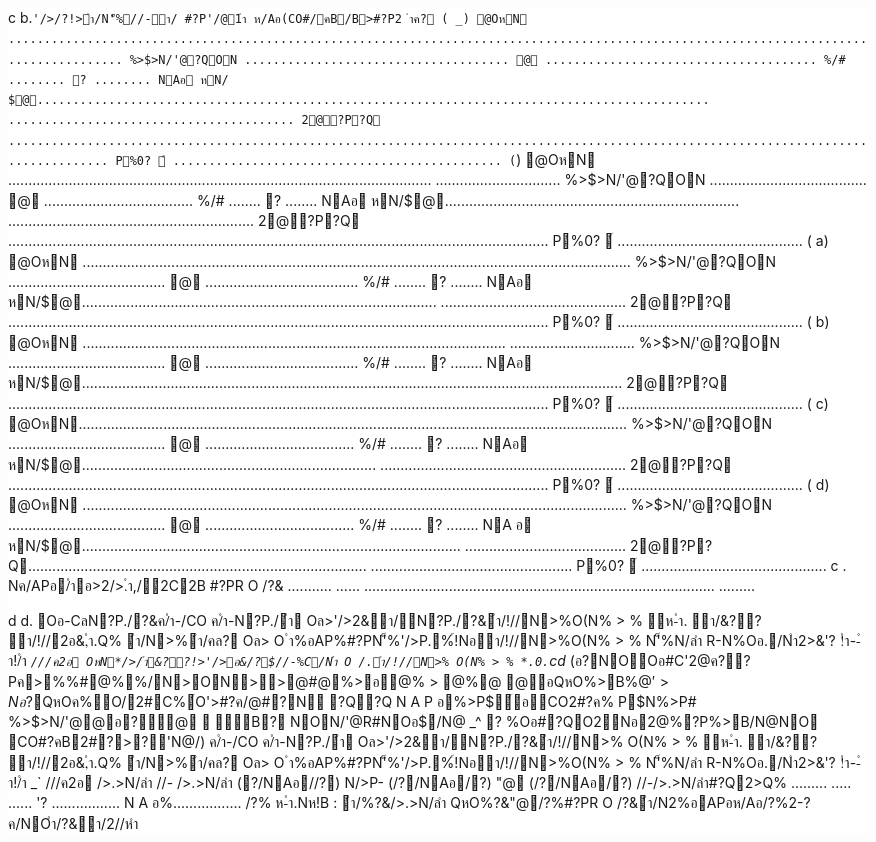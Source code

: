 c b.` '/>/?!>ํา/N'็%//-ํา/ #?P'/@1ํา ห/Aอ(CO#/คB/B>#?P2 ําค? ( _) @OหN ........................................................................................................................................ %>$>N/'@?QON ..................................... @ ...................................... %/# ........ ? ........ NAอ หN/$@.............................................................................................. ........................................ 2@?P?Q ...................................................................................................................................... P%0? ์ .............................................. ( `) @OหN ......................................................................................................... ............................... %>$>N/'@?QON ....................................... @ ..................................... %/# ........ ? ........ NAอ หN/$@......................................................................... ............................................................. 2@?P?Q ...................................................................................................................................... P%0? ์ .............................................. ( a) @OหN ........................................................................................................................................ %>$>N/'@?QON ....................................... @ ...................................... %/# ........ ? ........ NAอ หN/$@........................................................................................ .............................................. 2@?P?Q ...................................................................................................................................... P%0? ์ .............................................. ( b) @OหN ......................................................................................................... ............................... %>$>N/'@?QON ....................................... @ ...................................... %/# ........ ? ........ NAอ หN/$@...................................................................................................................................... 2@?P?Q ...................................................................................................................................... P%0? ์ .............................................. ( c) @OหN........................................................................................................................................ %>$>N/'@?QON ....................................... @ ..................................... %/# ........ ? ........ NAอ หN/$@......................................................................... ............................................................. 2@?P?Q ...................................................................................................................................... P%0? ์ .............................................. ( d) @OหN ....................................................................................................................................... %>$>N/'@?QON ....................................... @ ..................................... %/# ........ ? ........ NA อ หN/$@.............................................................................................. ........................................ 2@?P?Q.................................................................................... .................................................. P%0? ์ .............................................. c . Nค/APอ/ําอ>2/>.ํา,/์2C2B #?PR O /?& ........... ...... ....................................................................................... .........

d d. Oอ-CลN?P./?&ค/ํา-/CO ค/ํา-N?P./ํา Oล>'/>2&ํา/์N?P./?&ํา/!//N>%O(N% > % ห-ํา. ํา/&?? ํา/!//2อ&,ํา.Q% ํา/N>%ํา/คล? Oล> O ํา%อAP%#?PN'็%'/>P.%์!Nอํา/!//N>%O(N% > % N'็%N/ลํา R-N%Oอ./Nํา2>&'? !ํา--ํา!/ํา _` ///ค2อ OหN*/>/ํา&??!>'/>อ&/?$//-%C/Nํา O /.ํา/!//N>% O(N% > % *.0. `cd_ (อ?NOOอ#C'2@ค??Pค>%%#@%%/N>ON>>@#@%>อ@% > @%@ @อQหO%>B%@$'>Nอ?$QหOค%O/2#C%์O'>#?ค/@#?N ?Q?Q N A P อ%>P$์อCO2#?ค% P$N%>P# %>$>N/'@@อ?@  ัB? NON/'@R#NOอ$/N@ _^ ? %Oอ#?QO2Nอ2@%?P%>B/N@NO CO#?คB2#?>?'N@/) ค/ํา-/CO ค/ํา-N?P./ํา Oล>'/>2&ํา/์N?P./?&ํา/!//N>% O(N% > % ห-ํา. ํา/&?? ํา/!//2อ&,ํา.Q% ํา/N>%ํา/คล? Oล> O ํา%อAP%#?PN'็%'/>P.%์!Nอํา/!//N>%O(N% > % N'็%N/ลํา R-N%Oอ./Nํา2>&'? !ํา--ํา!/ํา _` ///ค2อ />.>N/ลํา //- />.>N/ลํา (?/NAอ//?) N/>P- (/?/NAอ/?) "@ (/?/NAอ/?) //-/>.>N/ลํา#?Q2>Q% ......... ..... ...... '? ................. N A อ%................. /?% ห-ํา.Nห!B : ํา/%?&/>.>N/ลํา QหO%?&"@/?%#?PR O /?&ํา/N2%อAPอห/Aอ/?%2-?ค/NOํา/?&ํา/2//หํา

